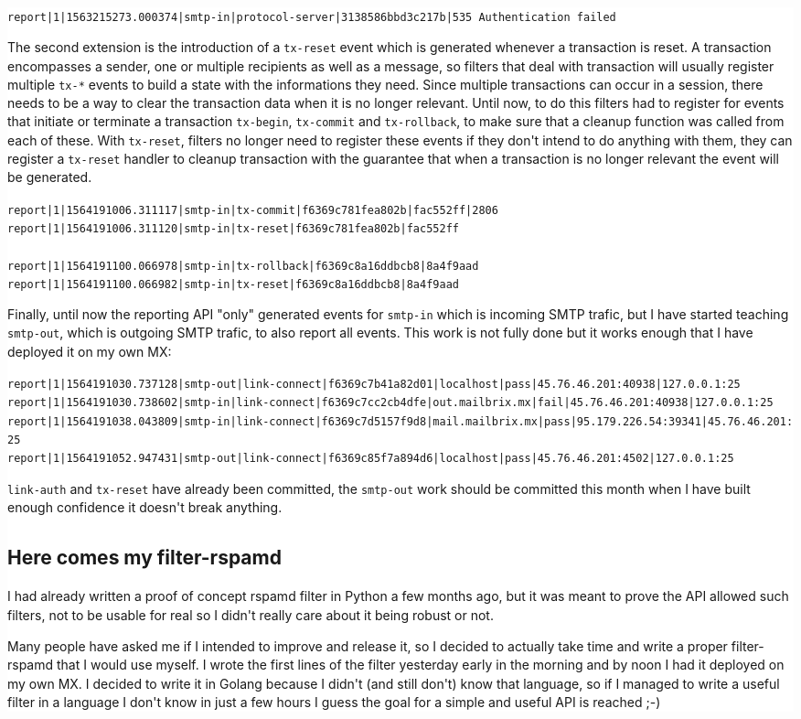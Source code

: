 ```
report|1|1563215273.000374|smtp-in|protocol-server|3138586bbd3c217b|535 Authentication failed
```

The second extension is the introduction of a `tx-reset` event which is generated whenever a transaction is reset.
A transaction encompasses a sender, one or multiple recipients as well as a message,
so filters that deal with transaction will usually register multiple `tx-*` events to build a state with the informations they need.
Since multiple transactions can occur in a session,
there needs to be a way to clear the transaction data when it is no longer relevant.
Until now, to do this filters had to register for events that initiate or terminate a transaction `tx-begin`, `tx-commit` and `tx-rollback`,
to make sure that a cleanup function was called from each of these.
With `tx-reset`, filters no longer need to register these events if they don't intend to do anything with them,
they can register a `tx-reset` handler to cleanup transaction with the guarantee that when a transaction is no longer relevant the event will be generated.
```
report|1|1564191006.311117|smtp-in|tx-commit|f6369c781fea802b|fac552ff|2806
report|1|1564191006.311120|smtp-in|tx-reset|f6369c781fea802b|fac552ff

report|1|1564191100.066978|smtp-in|tx-rollback|f6369c8a16ddbcb8|8a4f9aad
report|1|1564191100.066982|smtp-in|tx-reset|f6369c8a16ddbcb8|8a4f9aad
```


Finally,
until now the reporting API "only" generated events for `smtp-in` which is incoming SMTP trafic,
but I have started teaching `smtp-out`, which is outgoing SMTP trafic, to also report all events.
This work is not fully done but it works enough that I have deployed it on my own MX:
```
report|1|1564191030.737128|smtp-out|link-connect|f6369c7b41a82d01|localhost|pass|45.76.46.201:40938|127.0.0.1:25
report|1|1564191030.738602|smtp-in|link-connect|f6369c7cc2cb4dfe|out.mailbrix.mx|fail|45.76.46.201:40938|127.0.0.1:25
report|1|1564191038.043809|smtp-in|link-connect|f6369c7d5157f9d8|mail.mailbrix.mx|pass|95.179.226.54:39341|45.76.46.201:25
report|1|1564191052.947431|smtp-out|link-connect|f6369c85f7a894d6|localhost|pass|45.76.46.201:4502|127.0.0.1:25
```

`link-auth` and `tx-reset` have already been committed,
the `smtp-out` work should be committed this month when I have built enough confidence it doesn't break anything.


Here comes my filter-rspamd
---
I had already written a proof of concept rspamd filter in Python a few months ago,
but it was meant to prove the API allowed such filters,
not to be usable for real so I didn't really care about it being robust or not.

Many people have asked me if I intended to improve and release it,
so I decided to actually take time and write a proper filter-rspamd that I would use myself.
I wrote the first lines of the filter yesterday early in the morning and by noon I had it deployed on my own MX.
I decided to write it in Golang because I didn't (and still don't) know that language,
so if I managed to write a useful filter in a language I don't know in just a few hours I guess the goal for a simple and useful API is reached ;-)
